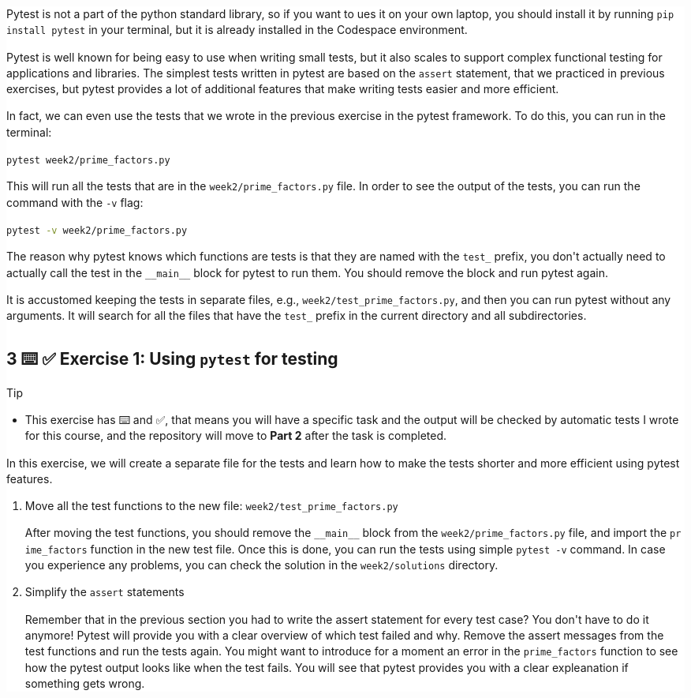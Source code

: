 Pytest is not a part of the python standard library, so if you want to ues it on your own laptop, 
you should install it by running `pip install pytest` in your terminal, but it is already installed in the Codespace environment.

Pytest is well known for being easy to use when writing small tests, 
but it also scales to support complex functional testing for applications and libraries.
The simplest tests written in pytest are based on the `assert` statement, that we practiced in previous exercises, 
but pytest provides a lot of additional features that make writing tests easier and more efficient.

In fact, we can even use the tests that we wrote in the previous exercise in the pytest framework.
To do this, you can run in the terminal:

```bash
pytest week2/prime_factors.py
```

This will run all the tests that are in the `week2/prime_factors.py` file.
In order to see the output of the tests, you can run the command with the `-v` flag:

```bash
pytest -v week2/prime_factors.py
```

The reason why pytest knows which functions are tests is that they are named with the `test_` prefix,
you don't actually need to actually call the test in the `__main__` block for pytest to run them.
You should remove the block and run pytest again.

It is accustomed keeping the tests in separate files, e.g., `week2/test_prime_factors.py`,
and then you can run pytest without any arguments. 
It will search for all the files that have the `test_` prefix in the current directory and all subdirectories.

## 3 :keyboard: :white_check_mark: Exercise 1: Using `pytest` for testing
> [!TIP]
> - This exercise has :keyboard: and :white_check_mark:, that means you will have a specific task and the output will be checked by automatic tests I wrote for this course, and the repository will move to **Part 2** after the task is completed.


In this exercise, we will create a separate file for the tests 
and learn how to make the tests shorter and more efficient using pytest features.

1. Move all the test functions to the new file: `week2/test_prime_factors.py`

   After moving the test functions, you should remove the `__main__` block from the `week2/prime_factors.py` file, 
and import the `prime_factors` function in the new test file.
Once this is done, you can run the tests using simple `pytest -v` command.
In case you experience any problems, you can check the solution in the `week2/solutions` directory.

2. Simplify the `assert` statements

   Remember that in the previous section you had to write the assert statement for every test case? 
You don't have to do it anymore! Pytest will provide you with a clear overview of which test failed and why.
Remove the assert messages from the test functions and run the tests again.
You might want to introduce for a moment an error in the `prime_factors` function to see how the pytest output looks like
when the test fails.
You will see that pytest provides you with a clear expleanation if something gets wrong.
